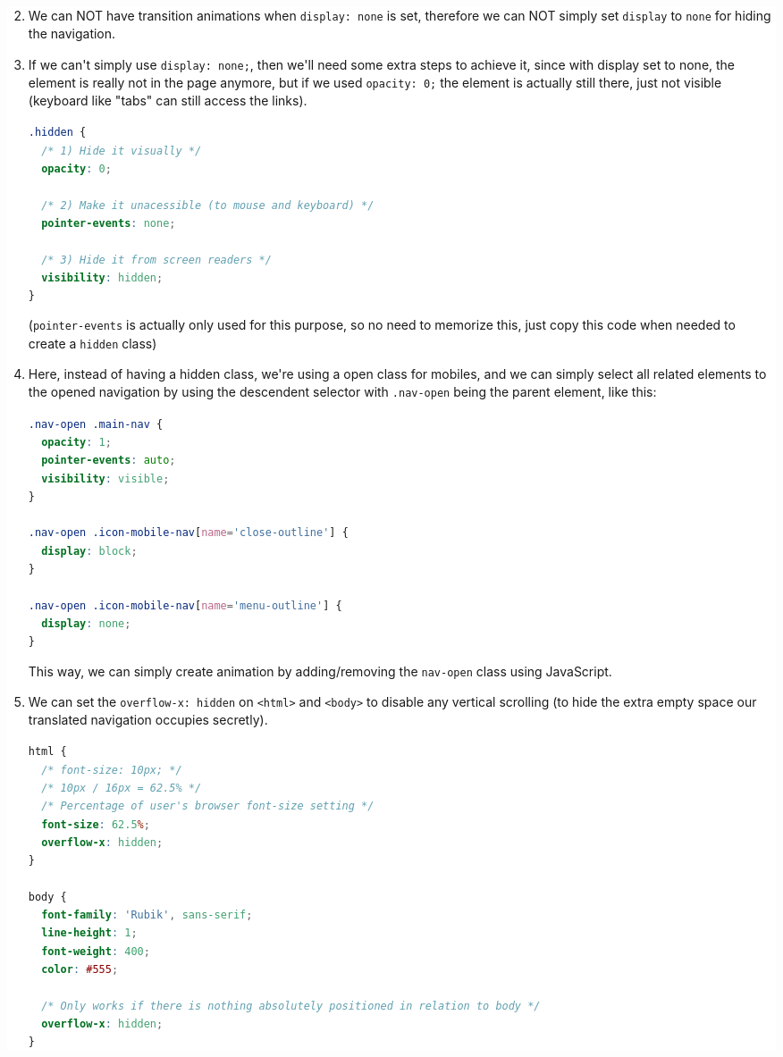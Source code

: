 2. We can NOT have transition animations when `display: none` is set, therefore we can NOT simply set `display` to `none` for hiding the navigation.

3. If we can't simply use `display: none;`, then we'll need some extra steps to achieve it, since with display set to none, the element is really not in the page anymore, but if we used `opacity: 0;` the element is actually still there, just not visible (keyboard like "tabs" can still access the links).

   ```css
   .hidden {
     /* 1) Hide it visually */
     opacity: 0;

     /* 2) Make it unacessible (to mouse and keyboard) */
     pointer-events: none;

     /* 3) Hide it from screen readers */
     visibility: hidden;
   }
   ```

   (`pointer-events` is actually only used for this purpose, so no need to memorize this, just copy this code when needed to create a `hidden` class)

4. Here, instead of having a hidden class, we're using a open class for mobiles, and we can simply select all related elements to the opened navigation by using the descendent selector with `.nav-open` being the parent element, like this:

   ```css
   .nav-open .main-nav {
     opacity: 1;
     pointer-events: auto;
     visibility: visible;
   }

   .nav-open .icon-mobile-nav[name='close-outline'] {
     display: block;
   }

   .nav-open .icon-mobile-nav[name='menu-outline'] {
     display: none;
   }
   ```

   This way, we can simply create animation by adding/removing the `nav-open` class using JavaScript.

5. We can set the `overflow-x: hidden` on `<html>` and `<body>` to disable any vertical scrolling (to hide the extra empty space our translated navigation occupies secretly).

   ```css
   html {
     /* font-size: 10px; */
     /* 10px / 16px = 62.5% */
     /* Percentage of user's browser font-size setting */
     font-size: 62.5%;
     overflow-x: hidden;
   }

   body {
     font-family: 'Rubik', sans-serif;
     line-height: 1;
     font-weight: 400;
     color: #555;

     /* Only works if there is nothing absolutely positioned in relation to body */
     overflow-x: hidden;
   }
   ```
